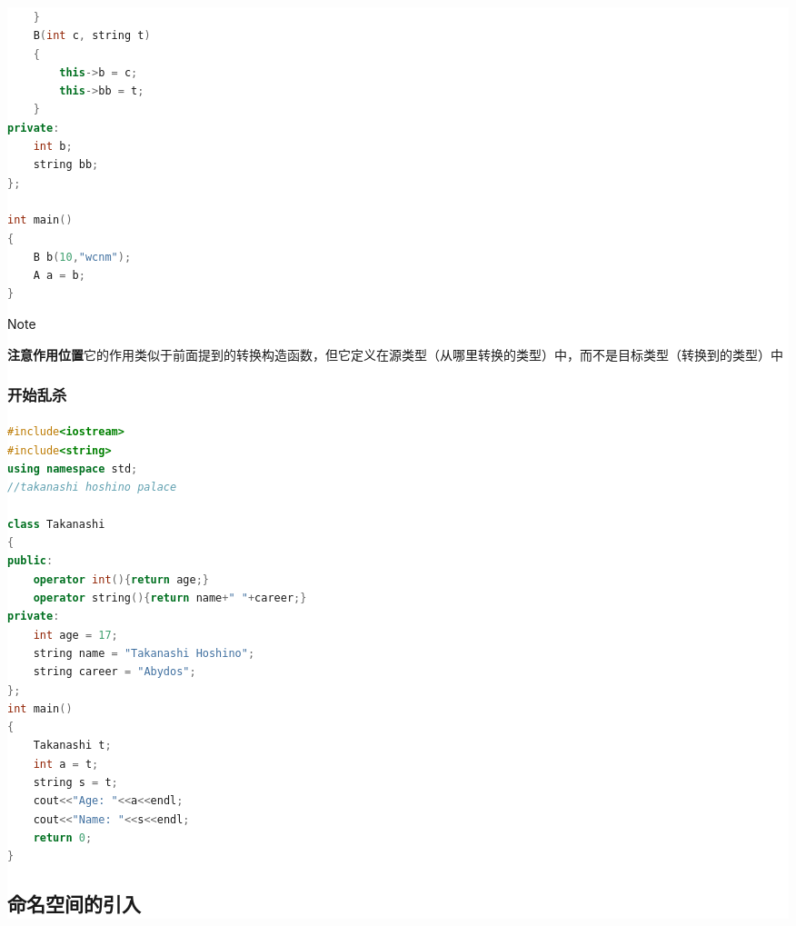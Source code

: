 ```cpp
	}
	B(int c, string t)
	{
		this->b = c;
		this->bb = t;
	}
private:
	int b;
	string bb;
};

int main()
{
	B b(10,"wcnm");
	A a = b;
}
```

> [!note]
>
> **注意作用位置**它的作用类似于前面提到的转换构造函数，但它定义在源类型（从哪里转换的类型）中，而不是目标类型（转换到的类型）中

### 开始乱杀

```cpp
#include<iostream>
#include<string>
using namespace std;
//takanashi hoshino palace

class Takanashi
{
public:
	operator int(){return age;}
	operator string(){return name+" "+career;}
private:
	int age = 17;
	string name = "Takanashi Hoshino";
	string career = "Abydos";
};
int main()
{
	Takanashi t;
	int a = t;
	string s = t;
	cout<<"Age: "<<a<<endl;
	cout<<"Name: "<<s<<endl;
	return 0;
}
```

## 命名空间的引入
